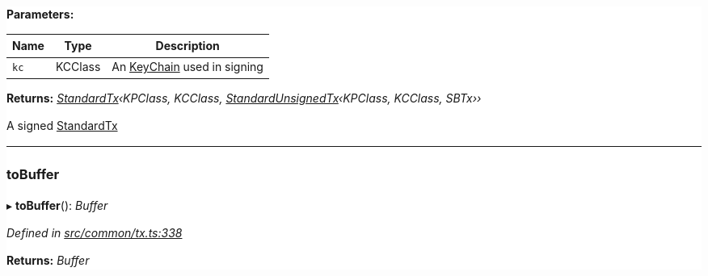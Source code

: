**Parameters:**

Name | Type | Description |
------ | ------ | ------ |
`kc` | KCClass | An [KeyChain](api_evm_keychain.keychain.md) used in signing  |

**Returns:** *[StandardTx](common_transactions.standardtx.md)‹KPClass, KCClass, [StandardUnsignedTx](common_transactions.standardunsignedtx.md)‹KPClass, KCClass, SBTx››*

A signed [StandardTx](common_transactions.standardtx.md)

___

###  toBuffer

▸ **toBuffer**(): *Buffer*

*Defined in [src/common/tx.ts:338](https://github.com/ava-labs/avalanchejs/blob/ca67b81/src/common/tx.ts#L338)*

**Returns:** *Buffer*
